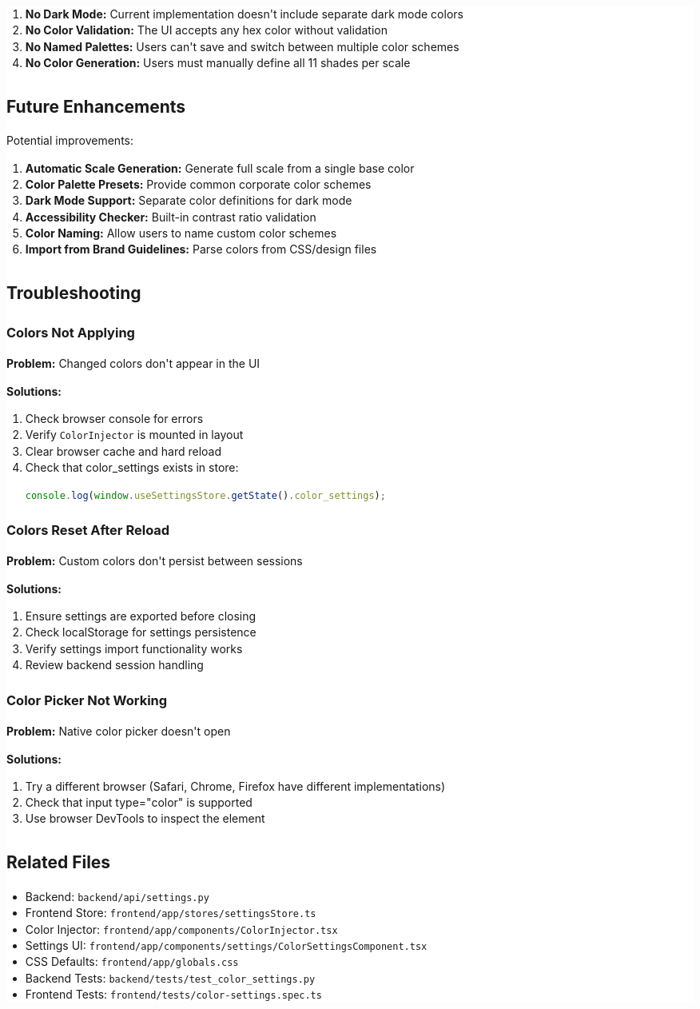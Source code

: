 1. **No Dark Mode:** Current implementation doesn't include separate dark mode colors
2. **No Color Validation:** The UI accepts any hex color without validation
3. **No Named Palettes:** Users can't save and switch between multiple color schemes
4. **No Color Generation:** Users must manually define all 11 shades per scale

## Future Enhancements

Potential improvements:

1. **Automatic Scale Generation:** Generate full scale from a single base color
2. **Color Palette Presets:** Provide common corporate color schemes
3. **Dark Mode Support:** Separate color definitions for dark mode
4. **Accessibility Checker:** Built-in contrast ratio validation
5. **Color Naming:** Allow users to name custom color schemes
6. **Import from Brand Guidelines:** Parse colors from CSS/design files

## Troubleshooting

### Colors Not Applying

**Problem:** Changed colors don't appear in the UI

**Solutions:**
1. Check browser console for errors
2. Verify `ColorInjector` is mounted in layout
3. Clear browser cache and hard reload
4. Check that color_settings exists in store:
   ```javascript
   console.log(window.useSettingsStore.getState().color_settings);
   ```

### Colors Reset After Reload

**Problem:** Custom colors don't persist between sessions

**Solutions:**
1. Ensure settings are exported before closing
2. Check localStorage for settings persistence
3. Verify settings import functionality works
4. Review backend session handling

### Color Picker Not Working

**Problem:** Native color picker doesn't open

**Solutions:**
1. Try a different browser (Safari, Chrome, Firefox have different implementations)
2. Check that input type="color" is supported
3. Use browser DevTools to inspect the element

## Related Files

- Backend: `backend/api/settings.py`
- Frontend Store: `frontend/app/stores/settingsStore.ts`
- Color Injector: `frontend/app/components/ColorInjector.tsx`
- Settings UI: `frontend/app/components/settings/ColorSettingsComponent.tsx`
- CSS Defaults: `frontend/app/globals.css`
- Backend Tests: `backend/tests/test_color_settings.py`
- Frontend Tests: `frontend/tests/color-settings.spec.ts`
